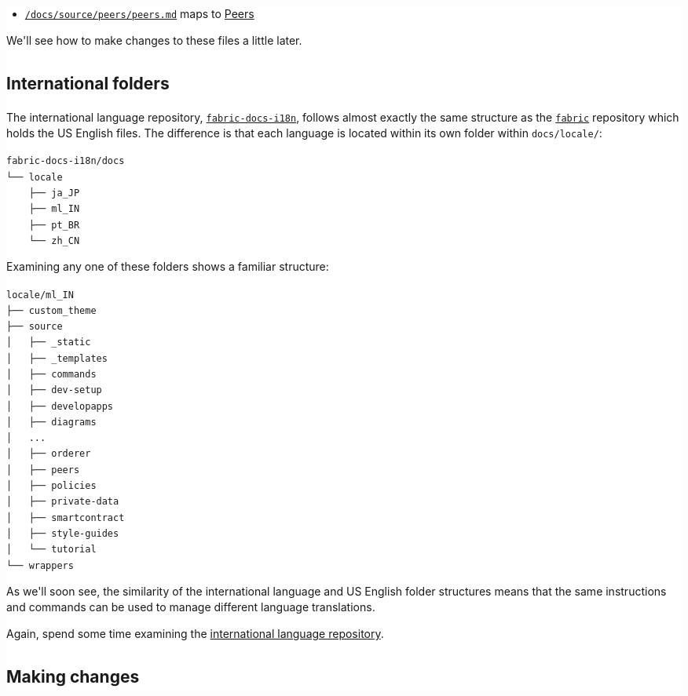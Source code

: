 * [`/docs/source/peers/peers.md`](https://raw.githubusercontent.com/hyperledger/fabric/master/docs/source/peers/peers.md)
  maps to
  [Peers](https://hyperledger-fabric.readthedocs.io/en/{RTD_TAG}/peers/peers.html)

We'll see how to make changes to these files a little later.

## International folders
The international language repository,
[`fabric-docs-i18n`](https://github.com/hyperledger/fabric-docs-i18n), follows
almost exactly the same structure as the
[`fabric`](https://github.com/hyperledger/fabric) repository which holds the US
English files.  The difference is that each language is located within its own
folder within `docs/locale/`:

```bash
fabric-docs-i18n/docs
└── locale
    ├── ja_JP
    ├── ml_IN
    ├── pt_BR
    └── zh_CN
```
Examining any one of these folders shows a familiar structure:
```bash
locale/ml_IN
├── custom_theme
├── source
│   ├── _static
│   ├── _templates
│   ├── commands
│   ├── dev-setup
│   ├── developapps
│   ├── diagrams
│   ...
│   ├── orderer
│   ├── peers
│   ├── policies
│   ├── private-data
│   ├── smartcontract
│   ├── style-guides
│   └── tutorial
└── wrappers
```

As we'll soon see, the similarity of the international language and US English
folder structures means that the same instructions and commands can be used to
manage different language translations.

Again, spend some time examining the [international language
repository](https://github.com/hyperledger/fabric-docs-i18n).

## Making changes
